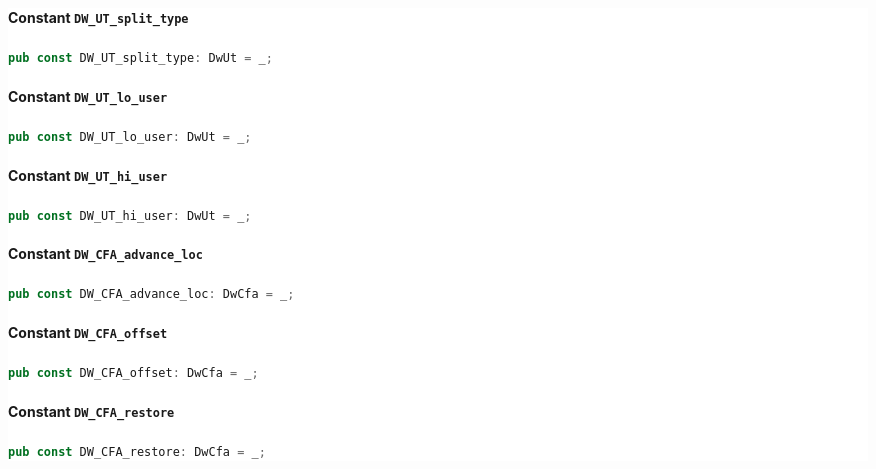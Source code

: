 #### Constant `DW_UT_split_type`

```rust
pub const DW_UT_split_type: DwUt = _;
```

#### Constant `DW_UT_lo_user`

```rust
pub const DW_UT_lo_user: DwUt = _;
```

#### Constant `DW_UT_hi_user`

```rust
pub const DW_UT_hi_user: DwUt = _;
```

#### Constant `DW_CFA_advance_loc`

```rust
pub const DW_CFA_advance_loc: DwCfa = _;
```

#### Constant `DW_CFA_offset`

```rust
pub const DW_CFA_offset: DwCfa = _;
```

#### Constant `DW_CFA_restore`

```rust
pub const DW_CFA_restore: DwCfa = _;
```

